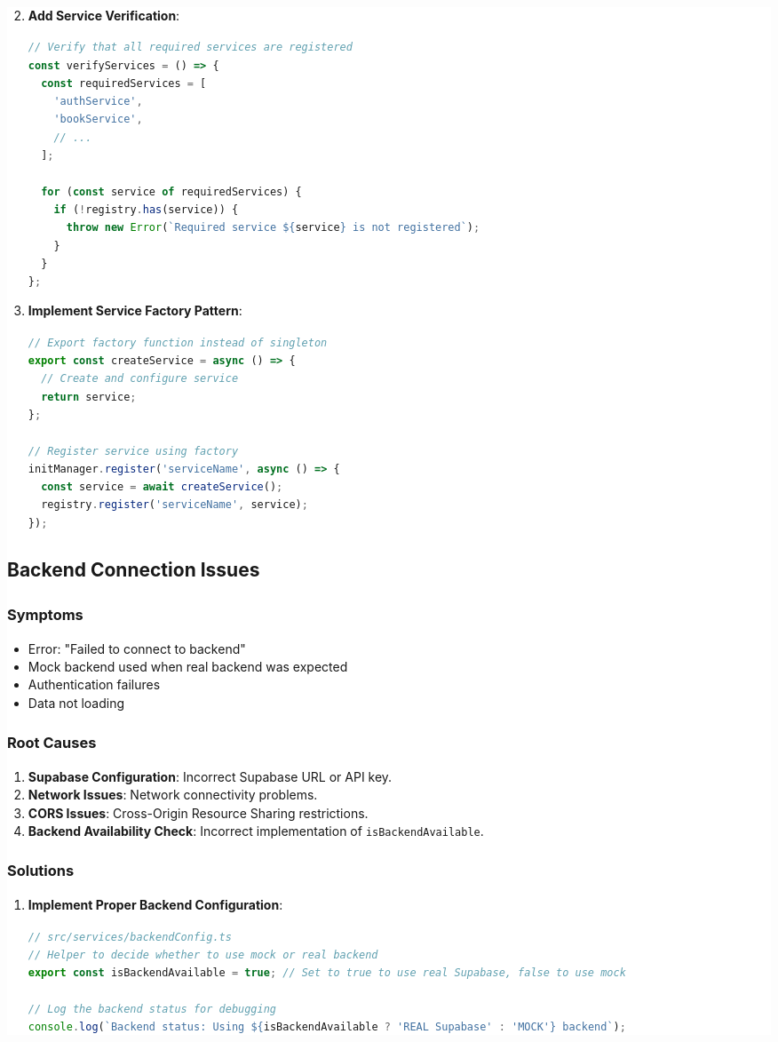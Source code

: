 2. **Add Service Verification**:
   ```typescript
   // Verify that all required services are registered
   const verifyServices = () => {
     const requiredServices = [
       'authService',
       'bookService',
       // ...
     ];

     for (const service of requiredServices) {
       if (!registry.has(service)) {
         throw new Error(`Required service ${service} is not registered`);
       }
     }
   };
   ```

3. **Implement Service Factory Pattern**:
   ```typescript
   // Export factory function instead of singleton
   export const createService = async () => {
     // Create and configure service
     return service;
   };

   // Register service using factory
   initManager.register('serviceName', async () => {
     const service = await createService();
     registry.register('serviceName', service);
   });
   ```

## Backend Connection Issues

### Symptoms

- Error: "Failed to connect to backend"
- Mock backend used when real backend was expected
- Authentication failures
- Data not loading

### Root Causes

1. **Supabase Configuration**: Incorrect Supabase URL or API key.
2. **Network Issues**: Network connectivity problems.
3. **CORS Issues**: Cross-Origin Resource Sharing restrictions.
4. **Backend Availability Check**: Incorrect implementation of `isBackendAvailable`.

### Solutions

1. **Implement Proper Backend Configuration**:
   ```typescript
   // src/services/backendConfig.ts
   // Helper to decide whether to use mock or real backend
   export const isBackendAvailable = true; // Set to true to use real Supabase, false to use mock

   // Log the backend status for debugging
   console.log(`Backend status: Using ${isBackendAvailable ? 'REAL Supabase' : 'MOCK'} backend`);
   ```
